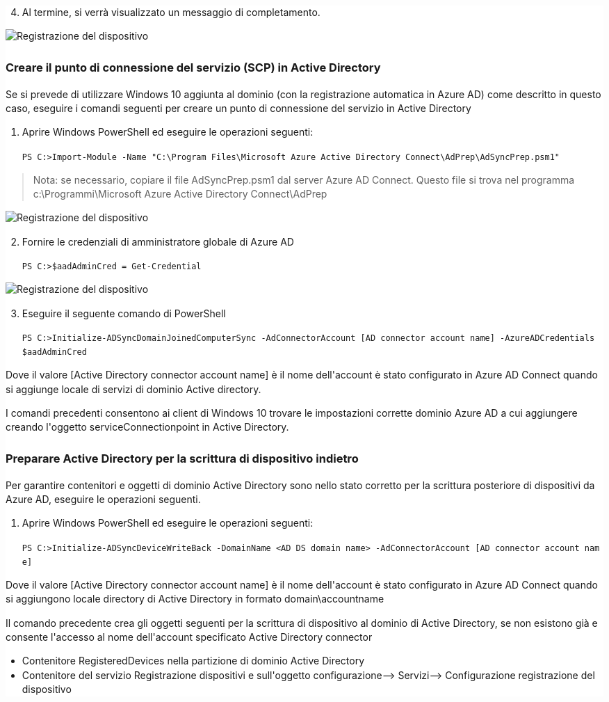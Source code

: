 4.  Al termine, si verrà visualizzato un messaggio di completamento.

![Registrazione del dispositivo](media/Configure-Device-Based-Conditional-Access-on-Premises/device5.png) 

###        <a name="create-service-connection-point-scp-in-ad"></a>Creare il punto di connessione del servizio (SCP) in Active Directory  
Se si prevede di utilizzare Windows 10 aggiunta al dominio (con la registrazione automatica in Azure AD) come descritto in questo caso, eseguire i comandi seguenti per creare un punto di connessione del servizio in Active Directory  
1.  Aprire Windows PowerShell ed eseguire le operazioni seguenti:
    
    `PS C:>Import-Module -Name "C:\Program Files\Microsoft Azure Active Directory Connect\AdPrep\AdSyncPrep.psm1" ` 

>Nota: se necessario, copiare il file AdSyncPrep.psm1 dal server Azure AD Connect.  Questo file si trova nel programma c:\Programmi\Microsoft Azure Active Directory Connect\AdPrep

![Registrazione del dispositivo](media/Configure-Device-Based-Conditional-Access-on-Premises/device6.png)   

2. Fornire le credenziali di amministratore globale di Azure AD  

    `PS C:>$aadAdminCred = Get-Credential`

![Registrazione del dispositivo](media/Configure-Device-Based-Conditional-Access-on-Premises/device7.png) 

3.  Eseguire il seguente comando di PowerShell 

    `PS C:>Initialize-ADSyncDomainJoinedComputerSync -AdConnectorAccount [AD connector account name] -AzureADCredentials $aadAdminCred ` 

Dove il valore [Active Directory connector account name] è il nome dell'account è stato configurato in Azure AD Connect quando si aggiunge locale di servizi di dominio Active directory.
  
I comandi precedenti consentono ai client di Windows 10 trovare le impostazioni corrette dominio Azure AD a cui aggiungere creando l'oggetto serviceConnectionpoint in Active Directory.  

### <a name="prepare-ad-for-device-write-back"></a>Preparare Active Directory per la scrittura di dispositivo indietro   
Per garantire contenitori e oggetti di dominio Active Directory sono nello stato corretto per la scrittura posteriore di dispositivi da Azure AD, eseguire le operazioni seguenti.

1.  Aprire Windows PowerShell ed eseguire le operazioni seguenti:  

    `PS C:>Initialize-ADSyncDeviceWriteBack -DomainName <AD DS domain name> -AdConnectorAccount [AD connector account name] ` 

Dove il valore [Active Directory connector account name] è il nome dell'account è stato configurato in Azure AD Connect quando si aggiungono locale directory di Active Directory in formato domain\accountname  

Il comando precedente crea gli oggetti seguenti per la scrittura di dispositivo al dominio di Active Directory, se non esistono già e consente l'accesso al nome dell'account specificato Active Directory connector  

- Contenitore RegisteredDevices nella partizione di dominio Active Directory  
- Contenitore del servizio Registrazione dispositivi e sull'oggetto configurazione--> Servizi--> Configurazione registrazione del dispositivo  
